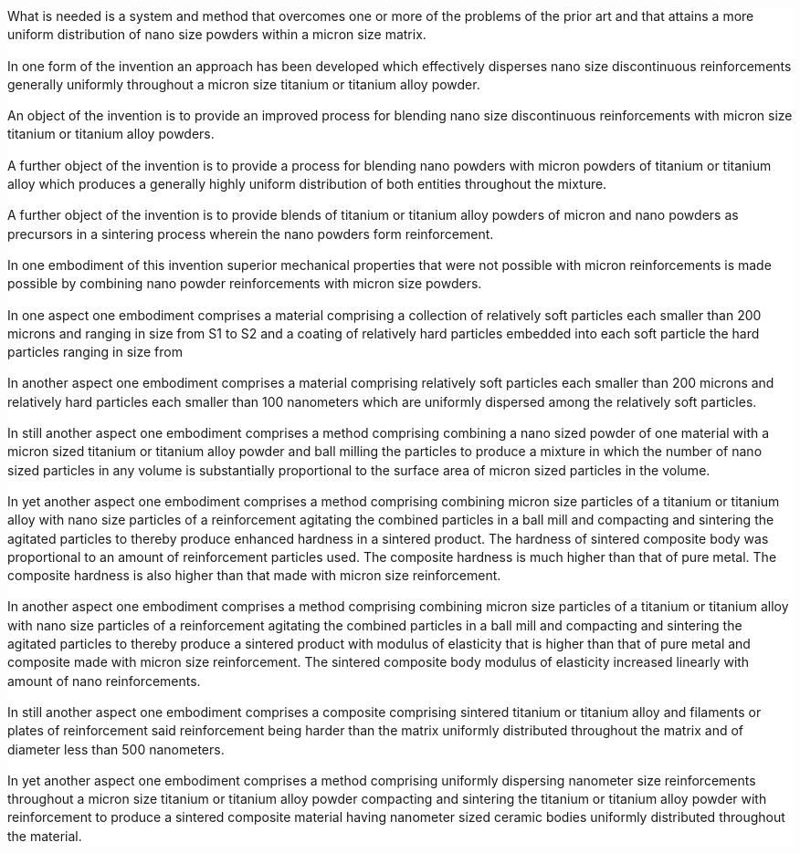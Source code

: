 What is needed is a system and method that overcomes one or more of the problems of the prior art and that attains a more uniform distribution of nano size powders within a micron size matrix.

In one form of the invention an approach has been developed which effectively disperses nano size discontinuous reinforcements generally uniformly throughout a micron size titanium or titanium alloy powder.

An object of the invention is to provide an improved process for blending nano size discontinuous reinforcements with micron size titanium or titanium alloy powders.

A further object of the invention is to provide a process for blending nano powders with micron powders of titanium or titanium alloy which produces a generally highly uniform distribution of both entities throughout the mixture.

A further object of the invention is to provide blends of titanium or titanium alloy powders of micron and nano powders as precursors in a sintering process wherein the nano powders form reinforcement.

In one embodiment of this invention superior mechanical properties that were not possible with micron reinforcements is made possible by combining nano powder reinforcements with micron size powders.

In one aspect one embodiment comprises a material comprising a collection of relatively soft particles each smaller than 200 microns and ranging in size from S1 to S2 and a coating of relatively hard particles embedded into each soft particle the hard particles ranging in size from 

In another aspect one embodiment comprises a material comprising relatively soft particles each smaller than 200 microns and relatively hard particles each smaller than 100 nanometers which are uniformly dispersed among the relatively soft particles.

In still another aspect one embodiment comprises a method comprising combining a nano sized powder of one material with a micron sized titanium or titanium alloy powder and ball milling the particles to produce a mixture in which the number of nano sized particles in any volume is substantially proportional to the surface area of micron sized particles in the volume.

In yet another aspect one embodiment comprises a method comprising combining micron size particles of a titanium or titanium alloy with nano size particles of a reinforcement agitating the combined particles in a ball mill and compacting and sintering the agitated particles to thereby produce enhanced hardness in a sintered product. The hardness of sintered composite body was proportional to an amount of reinforcement particles used. The composite hardness is much higher than that of pure metal. The composite hardness is also higher than that made with micron size reinforcement.

In another aspect one embodiment comprises a method comprising combining micron size particles of a titanium or titanium alloy with nano size particles of a reinforcement agitating the combined particles in a ball mill and compacting and sintering the agitated particles to thereby produce a sintered product with modulus of elasticity that is higher than that of pure metal and composite made with micron size reinforcement. The sintered composite body modulus of elasticity increased linearly with amount of nano reinforcements.

In still another aspect one embodiment comprises a composite comprising sintered titanium or titanium alloy and filaments or plates of reinforcement said reinforcement being harder than the matrix uniformly distributed throughout the matrix and of diameter less than 500 nanometers.

In yet another aspect one embodiment comprises a method comprising uniformly dispersing nanometer size reinforcements throughout a micron size titanium or titanium alloy powder compacting and sintering the titanium or titanium alloy powder with reinforcement to produce a sintered composite material having nanometer sized ceramic bodies uniformly distributed throughout the material.
